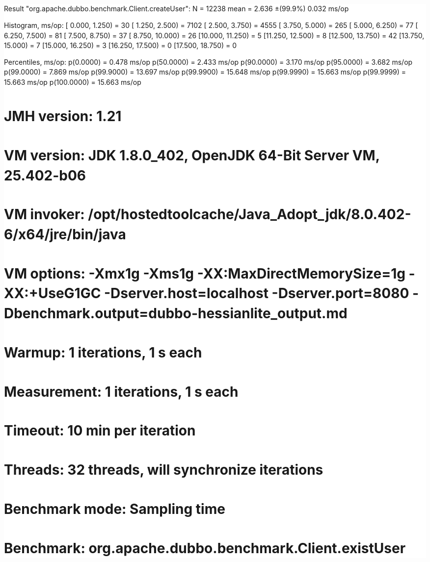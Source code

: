 

Result "org.apache.dubbo.benchmark.Client.createUser":
  N = 12238
  mean =      2.636 ±(99.9%) 0.032 ms/op

  Histogram, ms/op:
    [ 0.000,  1.250) = 30 
    [ 1.250,  2.500) = 7102 
    [ 2.500,  3.750) = 4555 
    [ 3.750,  5.000) = 265 
    [ 5.000,  6.250) = 77 
    [ 6.250,  7.500) = 81 
    [ 7.500,  8.750) = 37 
    [ 8.750, 10.000) = 26 
    [10.000, 11.250) = 5 
    [11.250, 12.500) = 8 
    [12.500, 13.750) = 42 
    [13.750, 15.000) = 7 
    [15.000, 16.250) = 3 
    [16.250, 17.500) = 0 
    [17.500, 18.750) = 0 

  Percentiles, ms/op:
      p(0.0000) =      0.478 ms/op
     p(50.0000) =      2.433 ms/op
     p(90.0000) =      3.170 ms/op
     p(95.0000) =      3.682 ms/op
     p(99.0000) =      7.869 ms/op
     p(99.9000) =     13.697 ms/op
     p(99.9900) =     15.648 ms/op
     p(99.9990) =     15.663 ms/op
     p(99.9999) =     15.663 ms/op
    p(100.0000) =     15.663 ms/op


# JMH version: 1.21
# VM version: JDK 1.8.0_402, OpenJDK 64-Bit Server VM, 25.402-b06
# VM invoker: /opt/hostedtoolcache/Java_Adopt_jdk/8.0.402-6/x64/jre/bin/java
# VM options: -Xmx1g -Xms1g -XX:MaxDirectMemorySize=1g -XX:+UseG1GC -Dserver.host=localhost -Dserver.port=8080 -Dbenchmark.output=dubbo-hessianlite_output.md
# Warmup: 1 iterations, 1 s each
# Measurement: 1 iterations, 1 s each
# Timeout: 10 min per iteration
# Threads: 32 threads, will synchronize iterations
# Benchmark mode: Sampling time
# Benchmark: org.apache.dubbo.benchmark.Client.existUser
